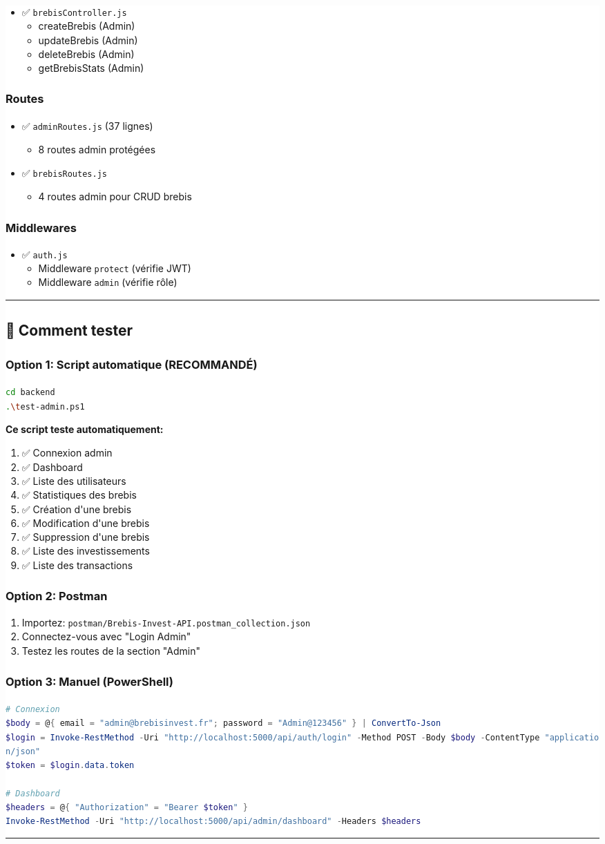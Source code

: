 - ✅ `brebisController.js`
  - createBrebis (Admin)
  - updateBrebis (Admin)
  - deleteBrebis (Admin)
  - getBrebisStats (Admin)

### Routes
- ✅ `adminRoutes.js` (37 lignes)
  - 8 routes admin protégées

- ✅ `brebisRoutes.js`
  - 4 routes admin pour CRUD brebis

### Middlewares
- ✅ `auth.js`
  - Middleware `protect` (vérifie JWT)
  - Middleware `admin` (vérifie rôle)

---

## 🧪 Comment tester

### Option 1: Script automatique (RECOMMANDÉ)

```bash
cd backend
.\test-admin.ps1
```

**Ce script teste automatiquement:**
1. ✅ Connexion admin
2. ✅ Dashboard
3. ✅ Liste des utilisateurs
4. ✅ Statistiques des brebis
5. ✅ Création d'une brebis
6. ✅ Modification d'une brebis
7. ✅ Suppression d'une brebis
8. ✅ Liste des investissements
9. ✅ Liste des transactions

### Option 2: Postman

1. Importez: `postman/Brebis-Invest-API.postman_collection.json`
2. Connectez-vous avec "Login Admin"
3. Testez les routes de la section "Admin"

### Option 3: Manuel (PowerShell)

```powershell
# Connexion
$body = @{ email = "admin@brebisinvest.fr"; password = "Admin@123456" } | ConvertTo-Json
$login = Invoke-RestMethod -Uri "http://localhost:5000/api/auth/login" -Method POST -Body $body -ContentType "application/json"
$token = $login.data.token

# Dashboard
$headers = @{ "Authorization" = "Bearer $token" }
Invoke-RestMethod -Uri "http://localhost:5000/api/admin/dashboard" -Headers $headers
```

---